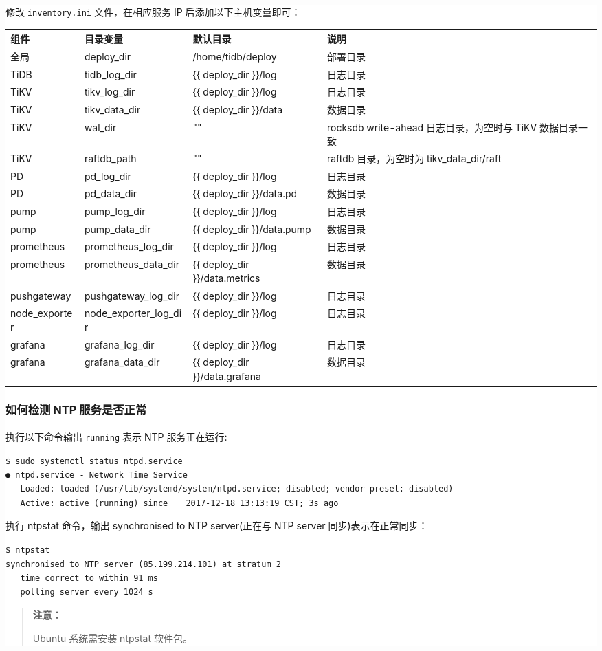 修改 `inventory.ini` 文件，在相应服务 IP 后添加以下主机变量即可：

| 组件 | 目录变量 | 默认目录 | 说明 |
| :-- | :-- | :-- | :-- |
| 全局 | deploy_dir | /home/tidb/deploy | 部署目录 |
| TiDB | tidb_log_dir | {{ deploy_dir }}/log  | 日志目录 |
| TiKV | tikv_log_dir | {{ deploy_dir }}/log | 日志目录 |
| TiKV | tikv_data_dir | {{ deploy_dir }}/data | 数据目录 |
| TiKV | wal_dir | "" | rocksdb write-ahead 日志目录，为空时与 TiKV 数据目录一致 |
| TiKV | raftdb_path | "" | raftdb 目录，为空时为 tikv_data_dir/raft |
| PD | pd_log_dir | {{ deploy_dir }}/log | 日志目录 |
| PD | pd_data_dir | {{ deploy_dir }}/data.pd | 数据目录 |
| pump | pump_log_dir | {{ deploy_dir }}/log  | 日志目录 |
| pump | pump_data_dir | {{ deploy_dir }}/data.pump  | 数据目录 |
| prometheus | prometheus_log_dir | {{ deploy_dir }}/log | 日志目录 |
| prometheus | prometheus_data_dir | {{ deploy_dir }}/data.metrics | 数据目录 |
| pushgateway | pushgateway_log_dir | {{ deploy_dir }}/log | 日志目录 |
| node_exporter | node_exporter_log_dir | {{ deploy_dir }}/log | 日志目录 |
| grafana | grafana_log_dir | {{ deploy_dir }}/log | 日志目录 |
| grafana | grafana_data_dir | {{ deploy_dir }}/data.grafana | 数据目录 |

### 如何检测 NTP 服务是否正常

执行以下命令输出 `running` 表示 NTP 服务正在运行:

```
$ sudo systemctl status ntpd.service
● ntpd.service - Network Time Service
   Loaded: loaded (/usr/lib/systemd/system/ntpd.service; disabled; vendor preset: disabled)
   Active: active (running) since 一 2017-12-18 13:13:19 CST; 3s ago
```

执行 ntpstat 命令，输出 synchronised to NTP server(正在与 NTP server 同步)表示在正常同步：

```
$ ntpstat
synchronised to NTP server (85.199.214.101) at stratum 2
   time correct to within 91 ms
   polling server every 1024 s
```

> **注意：**
>
> Ubuntu 系统需安装 ntpstat 软件包。
